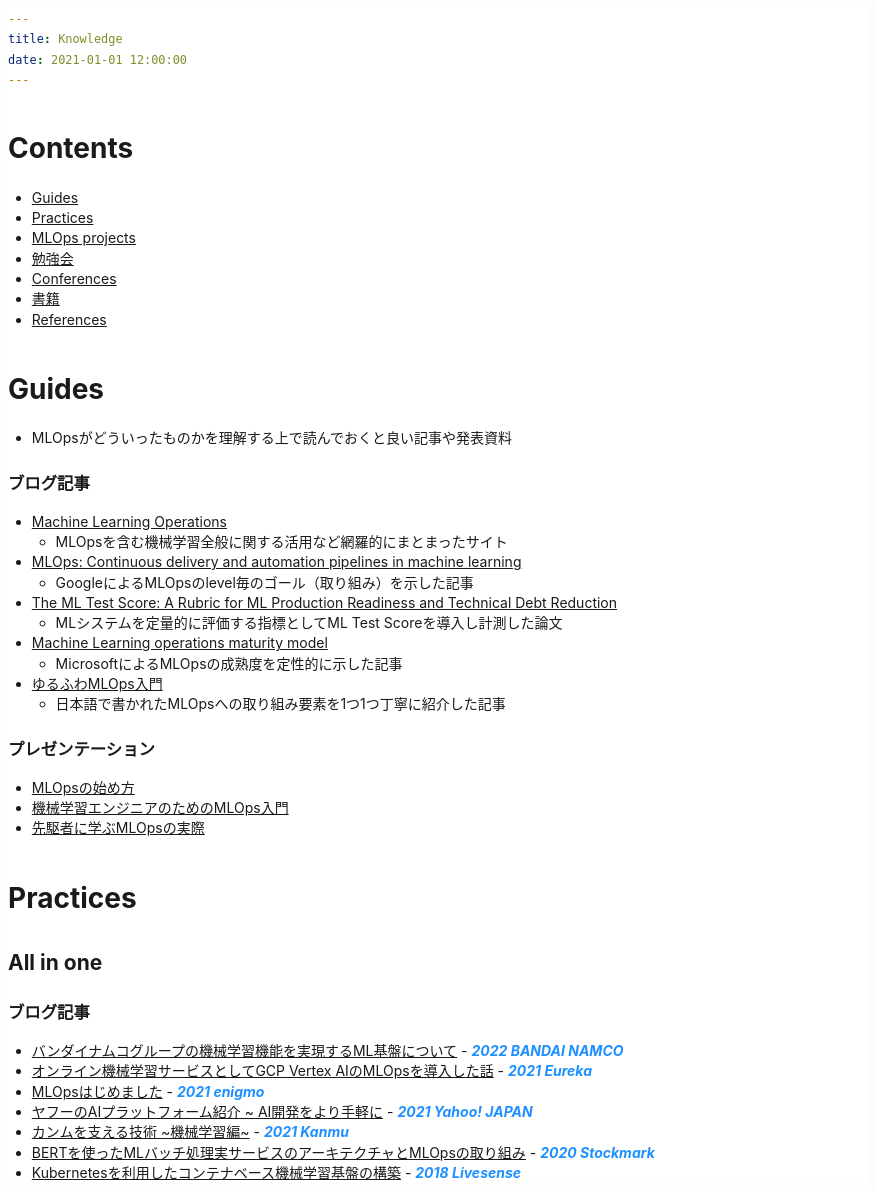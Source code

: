 ```yaml
---
title: Knowledge
date: 2021-01-01 12:00:00
---
```

# Contents
- [Guides](#guides)
- [Practices](#practices)
- [MLOps projects](#mlops-projects)
- [勉強会](#study)
- [Conferences](#conferences)
- [書籍](#books)
- [References](#references)

<a id="guides"></a>

# Guides
- MLOpsがどういったものかを理解する上で読んでおくと良い記事や発表資料
### ブログ記事
- [Machine Learning Operations](https://ml-ops.org/)
    - MLOpsを含む機械学習全般に関する活用など網羅的にまとまったサイト
- [MLOps: Continuous delivery and automation pipelines in machine learning](https://cloud.google.com/architecture/mlops-continuous-delivery-and-automation-pipelines-in-machine-learning)
    - GoogleによるMLOpsのlevel毎のゴール（取り組み）を示した記事
- [The ML Test Score: A Rubric for ML Production Readiness and Technical Debt Reduction](https://research.google/pubs/pub46555/)
    - MLシステムを定量的に評価する指標としてML Test Scoreを導入し計測した論文
- [Machine Learning operations maturity model](https://docs.microsoft.com/en-us/azure/architecture/example-scenario/mlops/mlops-maturity-model)
    - MicrosoftによるMLOpsの成熟度を定性的に示した記事
- [ゆるふわMLOps入門](https://www.nogawanogawa.com/entry/mlops)
    - 日本語で書かれたMLOpsへの取り組み要素を1つ1つ丁寧に紹介した記事

### プレゼンテーション
- [MLOpsの始め方](https://confengine.com/conferences/devopsdays-tokyo-2021/proposal/15205/mlops)
- [機械学習エンジニアのためのMLOps入門](https://speakerdeck.com/chie8842/cookpad-internship-mlops-lecture-1)
- [先駆者に学ぶMLOpsの実際](https://www.slideshare.net/tetsutarowatanabe/mlops-238097926)

<a id="practices"></a>

# Practices
## All in one
### ブログ記事
- [バンダイナムコグループの機械学習機能を実現するML基盤について](https://www.wantedly.com/companies/company_9704487/post_articles/371348) - <font color="DodgerBlue">***2022 BANDAI NAMCO***</font>
- [オンライン機械学習サービスとしてGCP Vertex AIのMLOpsを導入した話](https://medium.com/eureka-engineering/vertex-ai-mlops-b74cdff19681) - <font color="DodgerBlue">***2021 Eureka***</font>
- [MLOpsはじめました](https://tech.enigmo.co.jp/entry/2021/12/15/100000) - <font color="DodgerBlue">***2021 enigmo***</font>
- [ヤフーのAIプラットフォーム紹介 ~ AI開発をより手軽に](https://techblog.yahoo.co.jp/entry/2021083130180585/) - <font color="DodgerBlue">***2021 Yahoo! JAPAN***</font>
- [カンムを支える技術 ~機械学習編~](https://tech.kanmu.co.jp/entry/2021/06/11/120953) - <font color="DodgerBlue">***2021 Kanmu***</font>
- [BERTを使ったMLバッチ処理実サービスのアーキテクチャとMLOpsの取り組み](https://tech.stockmark.co.jp/blog/mlops/) - <font color="DodgerBlue">***2020 Stockmark***</font>
- [Kubernetesを利用したコンテナベース機械学習基盤の構築](https://analytics.livesense.co.jp/entry/2018/01/18/090000) - <font color="DodgerBlue">***2018 Livesense***</font>